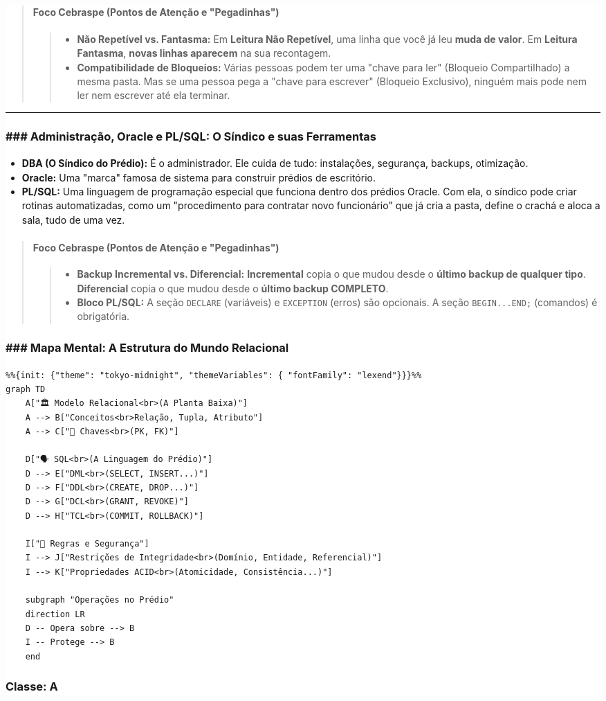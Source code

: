 > #### Foco Cebraspe (Pontos de Atenção e "Pegadinhas")
> > * **Não Repetível vs. Fantasma:** Em **Leitura Não Repetível**, uma linha que você já leu **muda de valor**. Em **Leitura Fantasma**, **novas linhas aparecem** na sua recontagem.
> > * **Compatibilidade de Bloqueios:** Várias pessoas podem ter uma "chave para ler" (Bloqueio Compartilhado) a mesma pasta. Mas se uma pessoa pega a "chave para escrever" (Bloqueio Exclusivo), ninguém mais pode nem ler nem escrever até ela terminar.

---

### ### Administração, Oracle e PL/SQL: O Síndico e suas Ferramentas

* **DBA (O Síndico do Prédio):** É o administrador. Ele cuida de tudo: instalações, segurança, backups, otimização.
* **Oracle:** Uma "marca" famosa de sistema para construir prédios de escritório.
* **PL/SQL:** Uma linguagem de programação especial que funciona dentro dos prédios Oracle. Com ela, o síndico pode criar rotinas automatizadas, como um "procedimento para contratar novo funcionário" que já cria a pasta, define o crachá e aloca a sala, tudo de uma vez.

> #### Foco Cebraspe (Pontos de Atenção e "Pegadinhas")
> > * **Backup Incremental vs. Diferencial:** **Incremental** copia o que mudou desde o **último backup de qualquer tipo**. **Diferencial** copia o que mudou desde o **último backup COMPLETO**.
> > * **Bloco PL/SQL:** A seção `DECLARE` (variáveis) e `EXCEPTION` (erros) são opcionais. A seção `BEGIN...END;` (comandos) é obrigatória.

### ### Mapa Mental: A Estrutura do Mundo Relacional

```mermaid
%%{init: {"theme": "tokyo-midnight", "themeVariables": { "fontFamily": "lexend"}}}%%
graph TD
    A["🏛️ Modelo Relacional<br>(A Planta Baixa)"]
    A --> B["Conceitos<br>Relação, Tupla, Atributo"]
    A --> C["🔑 Chaves<br>(PK, FK)"]

    D["🗣️ SQL<br>(A Linguagem do Prédio)"]
    D --> E["DML<br>(SELECT, INSERT...)"]
    D --> F["DDL<br>(CREATE, DROP...)"]
    D --> G["DCL<br>(GRANT, REVOKE)"]
    D --> H["TCL<br>(COMMIT, ROLLBACK)"]

    I["📜 Regras e Segurança"]
    I --> J["Restrições de Integridade<br>(Domínio, Entidade, Referencial)"]
    I --> K["Propriedades ACID<br>(Atomicidade, Consistência...)"]

    subgraph "Operações no Prédio"
    direction LR
    D -- Opera sobre --> B
    I -- Protege --> B
    end
````


### **Classe:** A
